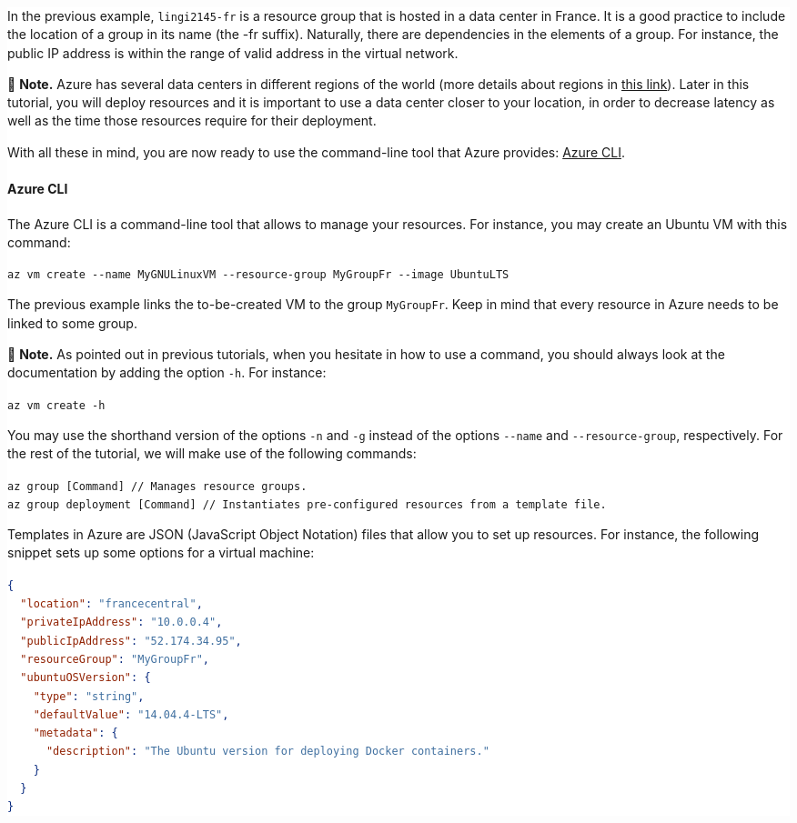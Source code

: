 In the previous example, `lingi2145-fr` is a resource group that is hosted in a data center in France.
It is a good practice to include the location of a group in its name (the -fr suffix).
Naturally, there are dependencies in the elements of a group.
For instance, the public IP address is within the range of valid address in the virtual network.

:pencil: **Note.** Azure has several data centers in different regions of the world (more details about regions in [this link](https://azure.microsoft.com/en-us/global-infrastructure/regions/)). Later in this tutorial, you will deploy resources and it is important to use a data center closer to your location, in order to decrease latency as well as the time those resources require for their deployment.

With all these in mind, you are now ready to use the command-line tool that Azure provides: [Azure CLI](https://docs.microsoft.com/en-us/cli/azure/?view=azure-cli-latest).

#### Azure CLI
The Azure CLI is a command-line tool that allows to manage your resources.
For instance, you may create an Ubuntu VM with this command:

`az vm create --name MyGNULinuxVM --resource-group MyGroupFr --image UbuntuLTS`

The previous example links the to-be-created VM to the group `MyGroupFr`. Keep in mind that every resource in Azure needs to be linked to some group.

:pencil: **Note.** As pointed out in previous tutorials, when you hesitate in how to use a command, you should always look at the documentation by adding the option `-h`. For instance:

`az vm create -h`

You may use the shorthand version of the options `-n` and `-g` instead of the options `--name` and `--resource-group`, respectively.
For the rest of the tutorial, we will make use of the following commands:

```
az group [Command] // Manages resource groups.
az group deployment [Command] // Instantiates pre-configured resources from a template file.
```

Templates in Azure are JSON (JavaScript Object Notation) files that allow you to set up resources.
For instance, the following snippet sets up some options for a virtual machine:

```json
{
  "location": "francecentral",
  "privateIpAddress": "10.0.0.4",
  "publicIpAddress": "52.174.34.95",
  "resourceGroup": "MyGroupFr",
  "ubuntuOSVersion": {
    "type": "string",
    "defaultValue": "14.04.4-LTS",
    "metadata": {
      "description": "The Ubuntu version for deploying Docker containers."
    }
  }
}
```
